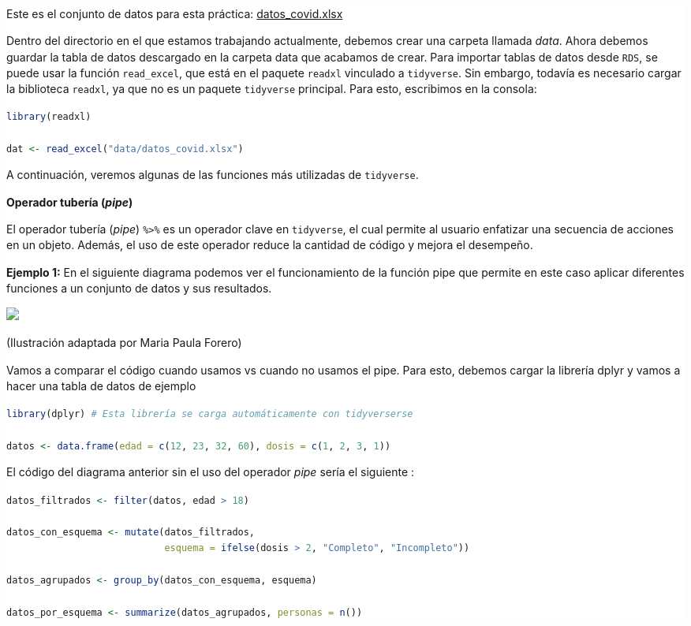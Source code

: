 Este es el conjunto de datos para esta práctica:
[datos_covid.xlsx](https://raw.githubusercontent.com/TRACE-LAC/TRACE-LAC-data/main/datos_covid.xlsx)

Dentro del directorio en el que estamos trabajando actualmente, debemos
crear una carpeta llamada *data*. Ahora debemos guardar la tabla de
datos descargado en la carpeta data que acabamos de crear. Para importar
tablas de datos desde `RDS`, se puede usar la función `read_excel`, que
está en el paquete `readxl` vinculado a `tidyverse`. Sin embargo,
todavía es necesario cargar la biblioteca `readxl`, ya que no es un
paquete `tidyverse` principal. Para esto, escribimos en la consola:


``` r
library(readxl) 
 
dat <- read_excel("data/datos_covid.xlsx")
```

A continuación, veremos algunas de las funciones más utilizadas de
`tidyverse`.

**Operador tubería (*pipe*)**

El operador tubería (*pipe*) `%>%` es un operador clave en `tidyverse`,
el cual permite al usuario enfatizar una secuencia de acciones en un
objeto. Además, el uso de este operador reduce la cantidad de código y
mejora el desempeño.

**Ejemplo 1:** En el siguiente diagrama podemos ver el funcionamiento de
la función pipe que permite en este caso aplicar diferentes funciones a
un conjunto de datos y sus resultados.

![](images/pipe.png)

(Ilustración adaptada por Maria Paula Forero)

Vamos a comparar el código cuando usamos vs cuando no usamos el pipe.
Para esto, debemos cargar la librería dplyr y vamos a hacer una tabla de
datos de ejemplo


``` r
library(dplyr) # Esta librería se carga automáticamente con tidyverserse 

datos <- data.frame(edad = c(12, 23, 32, 60), dosis = c(1, 2, 3, 1))
```

El código del diagrama anterior sin el uso del operador *pipe* sería el
siguiente :


``` r
datos_filtrados <- filter(datos, edad > 18) 

datos_con_esquema <- mutate(datos_filtrados, 
                            esquema = ifelse(dosis > 2, "Completo", "Incompleto")) 

datos_agrupados <- group_by(datos_con_esquema, esquema)

datos_por_esquema <- summarize(datos_agrupados, personas = n())
```
